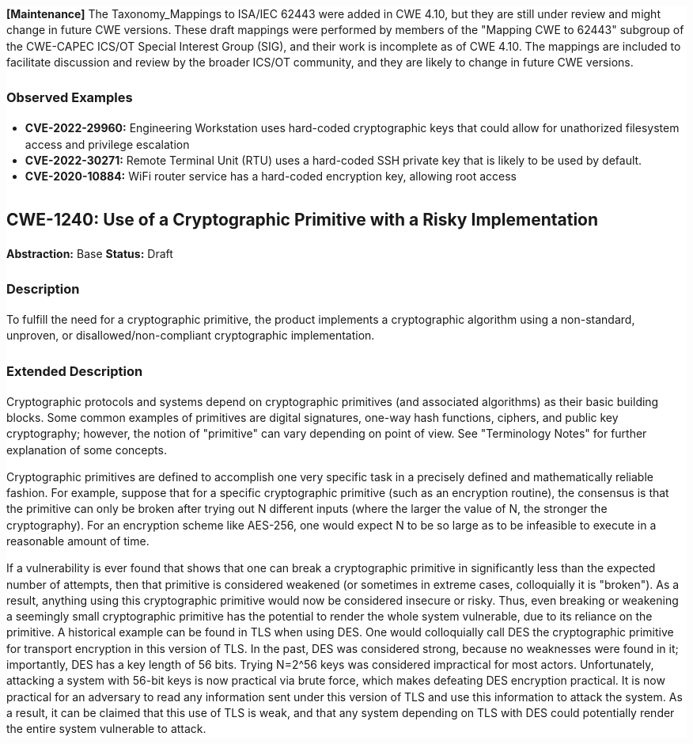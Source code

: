 **[Maintenance]** The Taxonomy_Mappings to ISA/IEC 62443 were added in CWE 4.10, but they are still under review and might change in future CWE versions. These draft mappings were performed by members of the "Mapping CWE to 62443" subgroup of the CWE-CAPEC ICS/OT Special Interest Group (SIG), and their work is incomplete as of CWE 4.10. The mappings are included to facilitate discussion and review by the broader ICS/OT community, and they are likely to change in future CWE versions.



### Observed Examples
- **CVE-2022-29960:** Engineering Workstation uses hard-coded cryptographic keys that could allow for unathorized filesystem access and privilege escalation
- **CVE-2022-30271:** Remote Terminal Unit (RTU) uses a hard-coded SSH private key that is likely to be used by default.
- **CVE-2020-10884:** WiFi router service has a hard-coded encryption key, allowing root access




## CWE-1240: Use of a Cryptographic Primitive with a Risky Implementation
**Abstraction:** Base
**Status:** Draft

### Description
To fulfill the need for a cryptographic primitive, the product implements a cryptographic algorithm using a non-standard, unproven, or disallowed/non-compliant cryptographic implementation.

### Extended Description


Cryptographic protocols and systems depend on cryptographic primitives (and associated algorithms) as their basic building blocks. Some common examples of primitives are digital signatures, one-way hash functions, ciphers, and public key cryptography; however, the notion of "primitive" can vary depending on point of view. See "Terminology Notes" for further explanation of some concepts.


Cryptographic primitives are defined to accomplish one very specific task in a precisely defined and mathematically reliable fashion. For example, suppose that for a specific cryptographic primitive (such as an encryption routine), the consensus is that the primitive can only be broken after trying out N different inputs (where the larger the value of N, the stronger the cryptography). For an encryption scheme like AES-256, one would expect N to be so large as to be infeasible to execute in a reasonable amount of time.


If a vulnerability is ever found that shows that one can break a cryptographic primitive in significantly less than the expected number of attempts, then that primitive is considered weakened (or sometimes in extreme cases, colloquially it is "broken"). As a result, anything using this cryptographic primitive would now be considered insecure or risky. Thus, even breaking or weakening a seemingly small cryptographic primitive has the potential to render the whole system vulnerable, due to its reliance on the primitive. A historical example can be found in TLS when using DES. One would colloquially call DES the cryptographic primitive for transport encryption in this version of TLS. In the past, DES was considered strong, because no weaknesses were found in it; importantly, DES has a key length of 56 bits. Trying N=2^56 keys was considered impractical for most actors. Unfortunately, attacking a system with 56-bit keys is now practical via brute force, which makes defeating DES encryption practical. It is now practical for an adversary to read any information sent under this version of TLS and use this information to attack the system. As a result, it can be claimed that this use of TLS is weak, and that any system depending on TLS with DES could potentially render the entire system vulnerable to attack.
